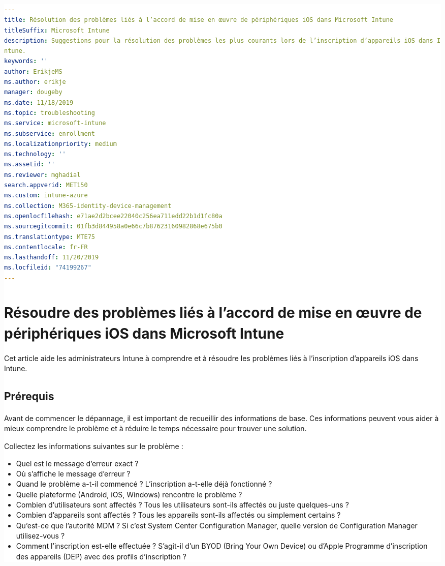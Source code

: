 ```yaml
---
title: Résolution des problèmes liés à l’accord de mise en œuvre de périphériques iOS dans Microsoft Intune
titleSuffix: Microsoft Intune
description: Suggestions pour la résolution des problèmes les plus courants lors de l’inscription d’appareils iOS dans Intune.
keywords: ''
author: ErikjeMS
ms.author: erikje
manager: dougeby
ms.date: 11/18/2019
ms.topic: troubleshooting
ms.service: microsoft-intune
ms.subservice: enrollment
ms.localizationpriority: medium
ms.technology: ''
ms.assetid: ''
ms.reviewer: mghadial
search.appverid: MET150
ms.custom: intune-azure
ms.collection: M365-identity-device-management
ms.openlocfilehash: e71ae2d2bcee22040c256ea711edd22b1d1fc80a
ms.sourcegitcommit: 01fb3d844958a0e66c7b87623160982868e675b0
ms.translationtype: MTE75
ms.contentlocale: fr-FR
ms.lasthandoff: 11/20/2019
ms.locfileid: "74199267"
---
```

# <a name="troubleshoot-ios-device-enrollment-problems-in-microsoft-intune"></a>Résoudre des problèmes liés à l’accord de mise en œuvre de périphériques iOS dans Microsoft Intune

Cet article aide les administrateurs Intune à comprendre et à résoudre les problèmes liés à l’inscription d’appareils iOS dans Intune.

## <a name="prerequisites"></a>Prérequis

Avant de commencer le dépannage, il est important de recueillir des informations de base. Ces informations peuvent vous aider à mieux comprendre le problème et à réduire le temps nécessaire pour trouver une solution.

Collectez les informations suivantes sur le problème :

- Quel est le message d’erreur exact ?
- Où s’affiche le message d’erreur ?
- Quand le problème a-t-il commencé ? L’inscription a-t-elle déjà fonctionné ?
- Quelle plateforme (Android, iOS, Windows) rencontre le problème ?
- Combien d’utilisateurs sont affectés ? Tous les utilisateurs sont-ils affectés ou juste quelques-uns ?
- Combien d’appareils sont affectés ? Tous les appareils sont-ils affectés ou simplement certains ?
- Qu’est-ce que l’autorité MDM ? Si c’est System Center Configuration Manager, quelle version de Configuration Manager utilisez-vous ?
- Comment l’inscription est-elle effectuée ? S’agit-il d’un BYOD (Bring Your Own Device) ou d’Apple Programme d’inscription des appareils (DEP) avec des profils d’inscription ?
